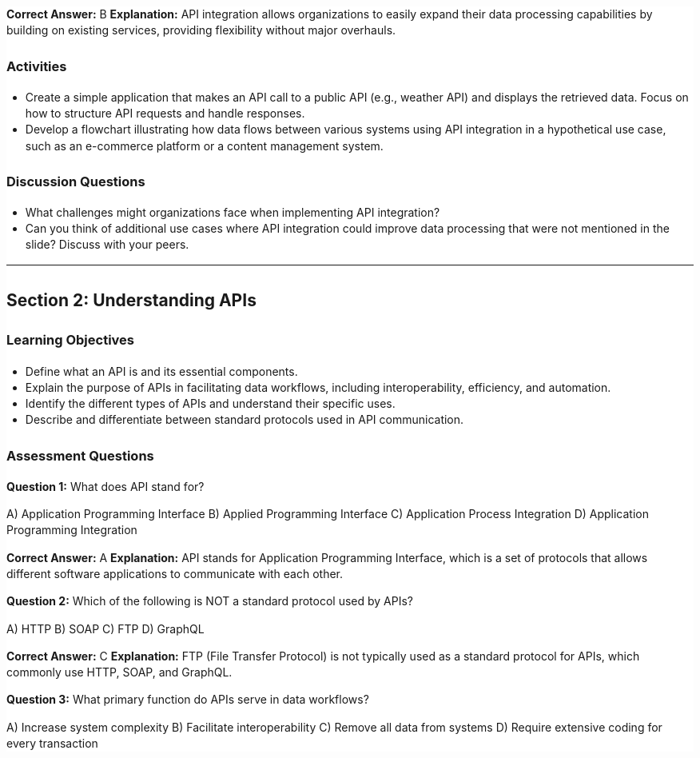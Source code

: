**Correct Answer:** B
**Explanation:** API integration allows organizations to easily expand their data processing capabilities by building on existing services, providing flexibility without major overhauls.

### Activities
- Create a simple application that makes an API call to a public API (e.g., weather API) and displays the retrieved data. Focus on how to structure API requests and handle responses.
- Develop a flowchart illustrating how data flows between various systems using API integration in a hypothetical use case, such as an e-commerce platform or a content management system.

### Discussion Questions
- What challenges might organizations face when implementing API integration?
- Can you think of additional use cases where API integration could improve data processing that were not mentioned in the slide? Discuss with your peers.

---

## Section 2: Understanding APIs

### Learning Objectives
- Define what an API is and its essential components.
- Explain the purpose of APIs in facilitating data workflows, including interoperability, efficiency, and automation.
- Identify the different types of APIs and understand their specific uses.
- Describe and differentiate between standard protocols used in API communication.

### Assessment Questions

**Question 1:** What does API stand for?

  A) Application Programming Interface
  B) Applied Programming Interface
  C) Application Process Integration
  D) Application Programming Integration

**Correct Answer:** A
**Explanation:** API stands for Application Programming Interface, which is a set of protocols that allows different software applications to communicate with each other.

**Question 2:** Which of the following is NOT a standard protocol used by APIs?

  A) HTTP
  B) SOAP
  C) FTP
  D) GraphQL

**Correct Answer:** C
**Explanation:** FTP (File Transfer Protocol) is not typically used as a standard protocol for APIs, which commonly use HTTP, SOAP, and GraphQL.

**Question 3:** What primary function do APIs serve in data workflows?

  A) Increase system complexity
  B) Facilitate interoperability
  C) Remove all data from systems
  D) Require extensive coding for every transaction
